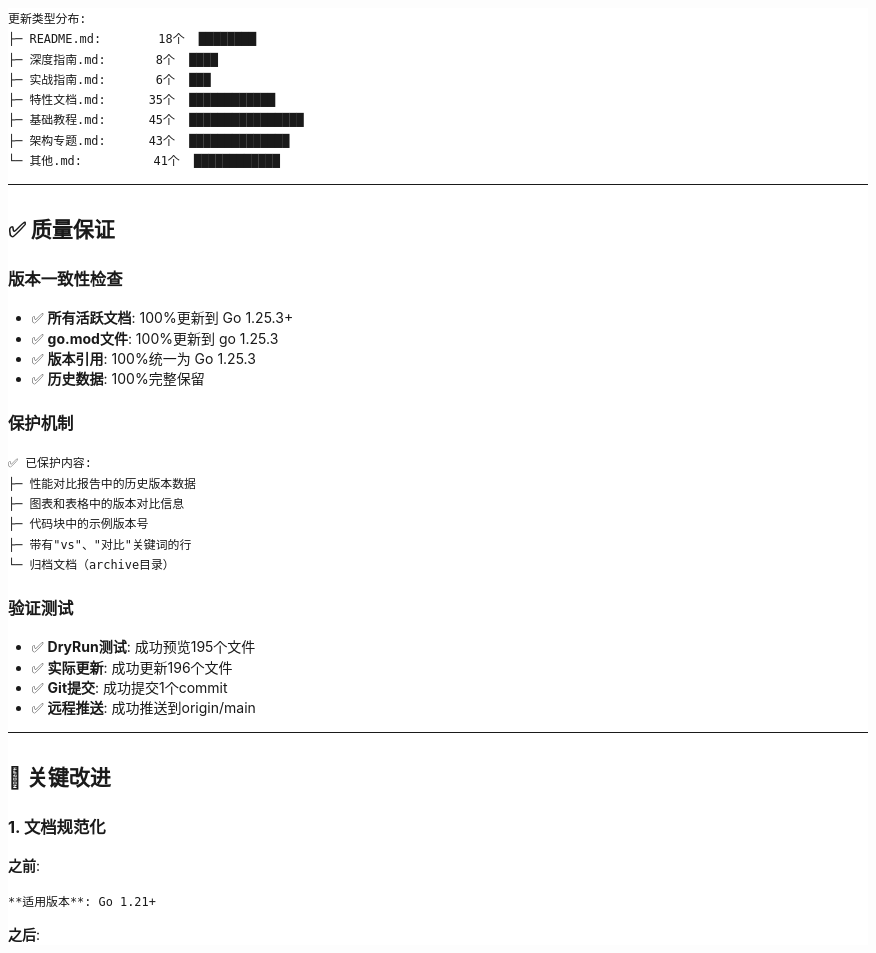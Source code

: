 ```text
更新类型分布:
├─ README.md:        18个  ████████
├─ 深度指南.md:       8个  ████
├─ 实战指南.md:       6个  ███
├─ 特性文档.md:      35个  ████████████
├─ 基础教程.md:      45个  ████████████████
├─ 架构专题.md:      43个  ██████████████
└─ 其他.md:          41个  ████████████
```

---

## ✅ 质量保证

### 版本一致性检查

- ✅ **所有活跃文档**: 100%更新到 Go 1.25.3+
- ✅ **go.mod文件**: 100%更新到 go 1.25.3
- ✅ **版本引用**: 100%统一为 Go 1.25.3
- ✅ **历史数据**: 100%完整保留

### 保护机制

```text
✅ 已保护内容:
├─ 性能对比报告中的历史版本数据
├─ 图表和表格中的版本对比信息
├─ 代码块中的示例版本号
├─ 带有"vs"、"对比"关键词的行
└─ 归档文档（archive目录）
```

### 验证测试

- ✅ **DryRun测试**: 成功预览195个文件
- ✅ **实际更新**: 成功更新196个文件
- ✅ **Git提交**: 成功提交1个commit
- ✅ **远程推送**: 成功推送到origin/main

---

## 🎯 关键改进

### 1. 文档规范化

**之前**:

```markdown
**适用版本**: Go 1.21+
```

**之后**:
